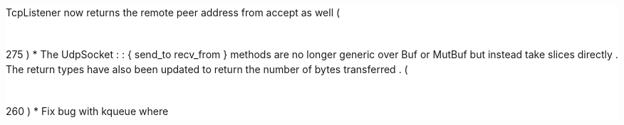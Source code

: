TcpListener
now
returns
the
remote
peer
address
from
accept
as
well
(
#
275
)
*
The
UdpSocket
:
:
{
send_to
recv_from
}
methods
are
no
longer
generic
over
Buf
or
MutBuf
but
instead
take
slices
directly
.
The
return
types
have
also
been
updated
to
return
the
number
of
bytes
transferred
.
(
#
260
)
*
Fix
bug
with
kqueue
where